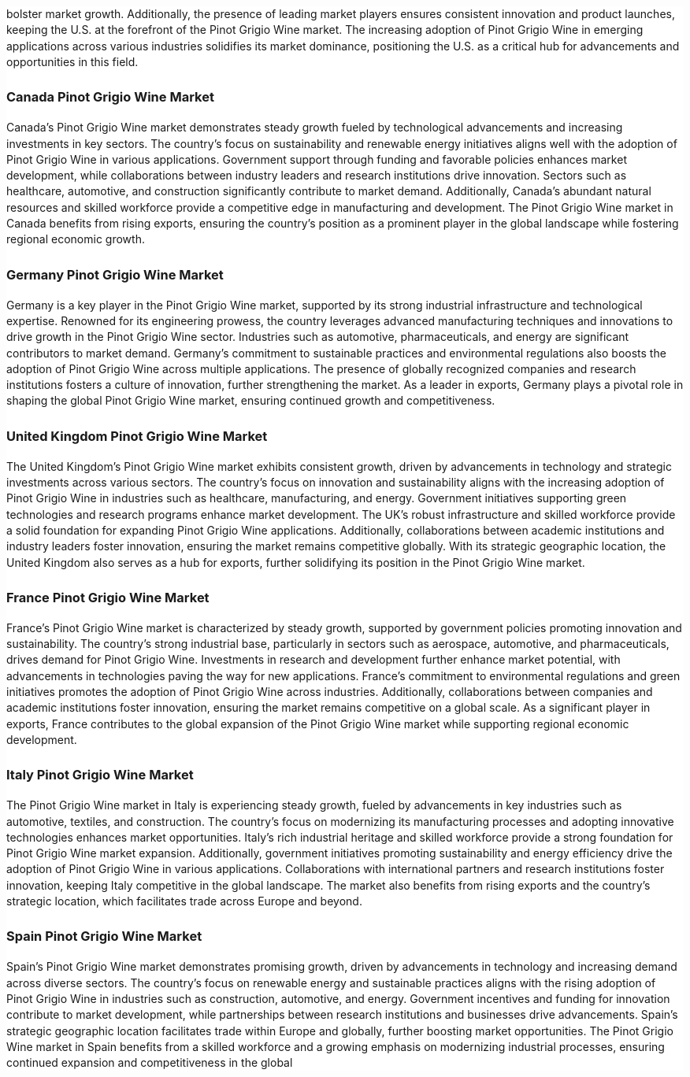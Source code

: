 bolster market growth. Additionally, the presence of leading market players ensures consistent innovation and product launches, keeping the U.S. at the forefront of the Pinot Grigio Wine market. The increasing adoption of Pinot Grigio Wine in emerging applications across various industries solidifies its market dominance, positioning the U.S. as a critical hub for advancements and opportunities in this field.</p><h3>Canada Pinot Grigio Wine Market</h3><p>Canada&rsquo;s Pinot Grigio Wine market demonstrates steady growth fueled by technological advancements and increasing investments in key sectors. The country&rsquo;s focus on sustainability and renewable energy initiatives aligns well with the adoption of Pinot Grigio Wine in various applications. Government support through funding and favorable policies enhances market development, while collaborations between industry leaders and research institutions drive innovation. Sectors such as healthcare, automotive, and construction significantly contribute to market demand. Additionally, Canada&rsquo;s abundant natural resources and skilled workforce provide a competitive edge in manufacturing and development. The Pinot Grigio Wine market in Canada benefits from rising exports, ensuring the country&rsquo;s position as a prominent player in the global landscape while fostering regional economic growth.</p><h3>Germany Pinot Grigio Wine Market</h3><p>Germany is a key player in the Pinot Grigio Wine market, supported by its strong industrial infrastructure and technological expertise. Renowned for its engineering prowess, the country leverages advanced manufacturing techniques and innovations to drive growth in the Pinot Grigio Wine sector. Industries such as automotive, pharmaceuticals, and energy are significant contributors to market demand. Germany&rsquo;s commitment to sustainable practices and environmental regulations also boosts the adoption of Pinot Grigio Wine across multiple applications. The presence of globally recognized companies and research institutions fosters a culture of innovation, further strengthening the market. As a leader in exports, Germany plays a pivotal role in shaping the global Pinot Grigio Wine market, ensuring continued growth and competitiveness.</p><h3>United Kingdom Pinot Grigio Wine Market</h3><p>The United Kingdom&rsquo;s Pinot Grigio Wine market exhibits consistent growth, driven by advancements in technology and strategic investments across various sectors. The country&rsquo;s focus on innovation and sustainability aligns with the increasing adoption of Pinot Grigio Wine in industries such as healthcare, manufacturing, and energy. Government initiatives supporting green technologies and research programs enhance market development. The UK&rsquo;s robust infrastructure and skilled workforce provide a solid foundation for expanding Pinot Grigio Wine applications. Additionally, collaborations between academic institutions and industry leaders foster innovation, ensuring the market remains competitive globally. With its strategic geographic location, the United Kingdom also serves as a hub for exports, further solidifying its position in the Pinot Grigio Wine market.</p><h3>France Pinot Grigio Wine Market</h3><p>France&rsquo;s Pinot Grigio Wine market is characterized by steady growth, supported by government policies promoting innovation and sustainability. The country&rsquo;s strong industrial base, particularly in sectors such as aerospace, automotive, and pharmaceuticals, drives demand for Pinot Grigio Wine. Investments in research and development further enhance market potential, with advancements in technologies paving the way for new applications. France&rsquo;s commitment to environmental regulations and green initiatives promotes the adoption of Pinot Grigio Wine across industries. Additionally, collaborations between companies and academic institutions foster innovation, ensuring the market remains competitive on a global scale. As a significant player in exports, France contributes to the global expansion of the Pinot Grigio Wine market while supporting regional economic development.</p><h3>Italy Pinot Grigio Wine Market</h3><p>The Pinot Grigio Wine market in Italy is experiencing steady growth, fueled by advancements in key industries such as automotive, textiles, and construction. The country&rsquo;s focus on modernizing its manufacturing processes and adopting innovative technologies enhances market opportunities. Italy&rsquo;s rich industrial heritage and skilled workforce provide a strong foundation for Pinot Grigio Wine market expansion. Additionally, government initiatives promoting sustainability and energy efficiency drive the adoption of Pinot Grigio Wine in various applications. Collaborations with international partners and research institutions foster innovation, keeping Italy competitive in the global landscape. The market also benefits from rising exports and the country&rsquo;s strategic location, which facilitates trade across Europe and beyond.</p><h3>Spain Pinot Grigio Wine Market</h3><p>Spain&rsquo;s Pinot Grigio Wine market demonstrates promising growth, driven by advancements in technology and increasing demand across diverse sectors. The country&rsquo;s focus on renewable energy and sustainable practices aligns with the rising adoption of Pinot Grigio Wine in industries such as construction, automotive, and energy. Government incentives and funding for innovation contribute to market development, while partnerships between research institutions and businesses drive advancements. Spain&rsquo;s strategic geographic location facilitates trade within Europe and globally, further boosting market opportunities. The Pinot Grigio Wine market in Spain benefits from a skilled workforce and a growing emphasis on modernizing industrial processes, ensuring continued expansion and competitiveness in the global